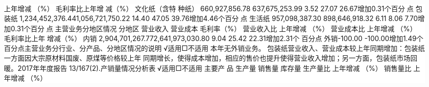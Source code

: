 上年增减
（%）
毛利率比上年增
减（%）
文化纸（含特
种纸）
660,927,856.78
637,675,253.99
3.52
27.07
26.67增加0.31个百分
点
包装纸
1,234,452,376.441,056,721,750.22
14.40
47.05
39.76增加4.46个百分
点
生活纸
957,098,387.30
898,646,918.32
6.11
8.06
7.70增加0.31个百分
点
主营业务分地区情况
分地区
营业收入
营业成本
毛利率（%）
营业收入比
上年增减
（%）
营业成本比
上年增减
（%）
毛利率比上年
增减（%）
内销
2,904,701,267.772,641,973,030.80
9.04
25.42
22.31增加2.31个
百分点
外销-100.00
-100.00增加1.49个
百分点主营业务分行业、分产品、分地区情况的说明
√适用□不适用
本年无外销业务。
包装纸营业收入、营业成本较上年同期增加：包装纸一方面因大宗原材料国废、原煤等价格较上年
同期增长，使得成本增加，相应的售价也提升使得营业收入增加；另一方面，包装纸市场回暖。2017年年度报告
13/167(2).产销量情况分析表
√适用□不适用
主要产
品
生产量
销售量
库存量
生产量比
上年增减
（%）
销售量比
上年增减
（%）